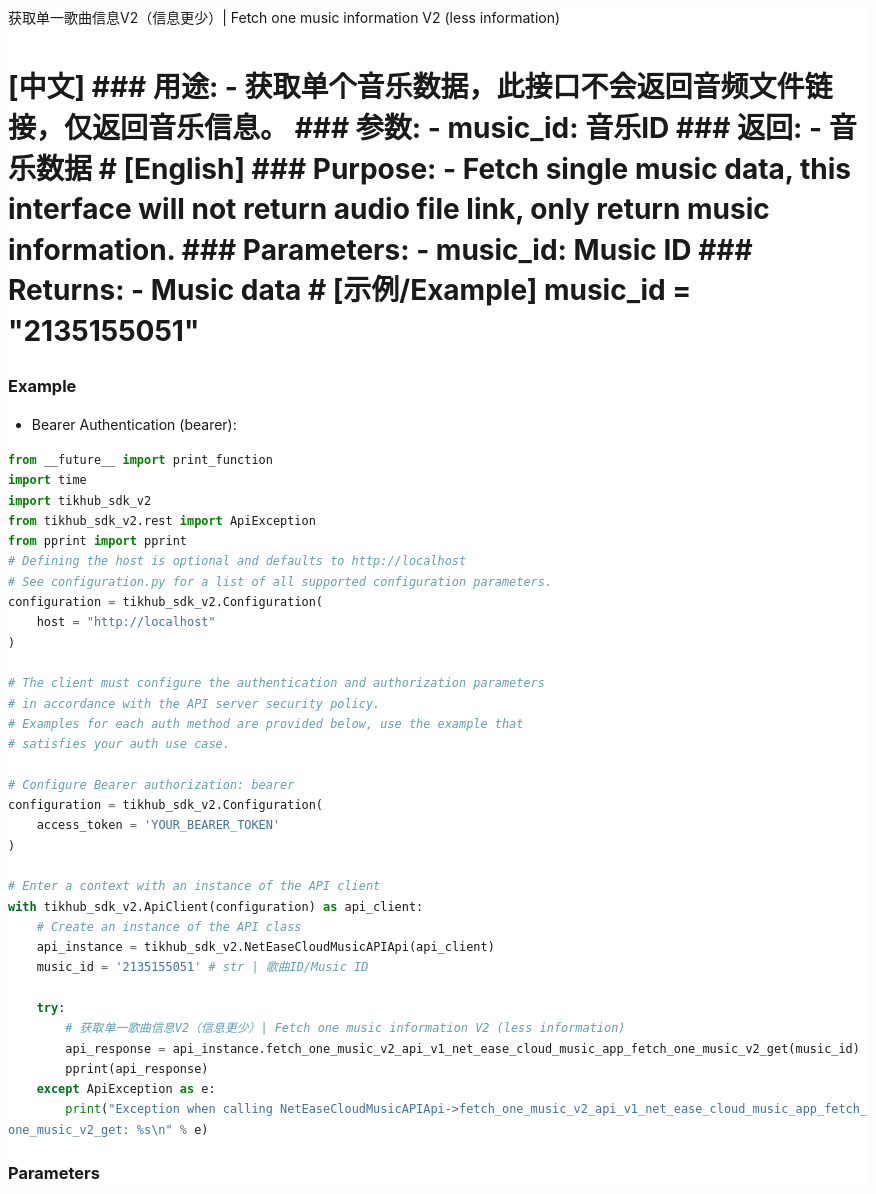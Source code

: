 获取单一歌曲信息V2（信息更少）| Fetch one music information V2 (less information)

# [中文] ### 用途: - 获取单个音乐数据，此接口不会返回音频文件链接，仅返回音乐信息。 ### 参数: - music_id: 音乐ID ### 返回: - 音乐数据  # [English] ### Purpose: - Fetch single music data, this interface will not return audio file link, only return music information. ### Parameters: - music_id: Music ID ### Returns: - Music data  # [示例/Example] music_id = \"2135155051\"

### Example

* Bearer Authentication (bearer):
```python
from __future__ import print_function
import time
import tikhub_sdk_v2
from tikhub_sdk_v2.rest import ApiException
from pprint import pprint
# Defining the host is optional and defaults to http://localhost
# See configuration.py for a list of all supported configuration parameters.
configuration = tikhub_sdk_v2.Configuration(
    host = "http://localhost"
)

# The client must configure the authentication and authorization parameters
# in accordance with the API server security policy.
# Examples for each auth method are provided below, use the example that
# satisfies your auth use case.

# Configure Bearer authorization: bearer
configuration = tikhub_sdk_v2.Configuration(
    access_token = 'YOUR_BEARER_TOKEN'
)

# Enter a context with an instance of the API client
with tikhub_sdk_v2.ApiClient(configuration) as api_client:
    # Create an instance of the API class
    api_instance = tikhub_sdk_v2.NetEaseCloudMusicAPIApi(api_client)
    music_id = '2135155051' # str | 歌曲ID/Music ID

    try:
        # 获取单一歌曲信息V2（信息更少）| Fetch one music information V2 (less information)
        api_response = api_instance.fetch_one_music_v2_api_v1_net_ease_cloud_music_app_fetch_one_music_v2_get(music_id)
        pprint(api_response)
    except ApiException as e:
        print("Exception when calling NetEaseCloudMusicAPIApi->fetch_one_music_v2_api_v1_net_ease_cloud_music_app_fetch_one_music_v2_get: %s\n" % e)
```

### Parameters
